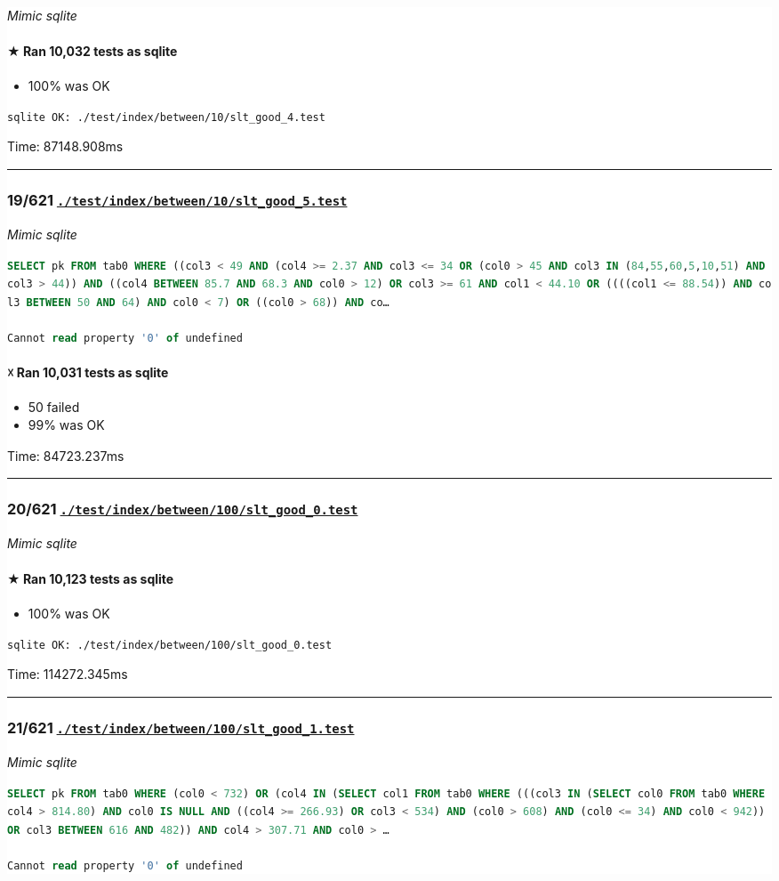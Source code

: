 _Mimic sqlite_
#### ★ Ran 10,032 tests as sqlite

* 100% was OK

`sqlite OK: ./test/index/between/10/slt_good_4.test`

Time: 87148.908ms

---- ---- ---- ---- ---- ---- ----
### 19/621 [`./test/index/between/10/slt_good_5.test`](https://github.com/mathiasrw/alasql-logictest/blob/master/sqllogic/./test/index/between/10/slt_good_5.test)

_Mimic sqlite_

```sql
SELECT pk FROM tab0 WHERE ((col3 < 49 AND (col4 >= 2.37 AND col3 <= 34 OR (col0 > 45 AND col3 IN (84,55,60,5,10,51) AND col3 > 44)) AND ((col4 BETWEEN 85.7 AND 68.3 AND col0 > 12) OR col3 >= 61 AND col1 < 44.10 OR ((((col1 <= 88.54)) AND col3 BETWEEN 50 AND 64) AND col0 < 7) OR ((col0 > 68)) AND co…

Cannot read property '0' of undefined
```

#### ☓ Ran 10,031 tests as sqlite

* 50 failed
* 99% was OK

Time: 84723.237ms

---- ---- ---- ---- ---- ---- ----
### 20/621 [`./test/index/between/100/slt_good_0.test`](https://github.com/mathiasrw/alasql-logictest/blob/master/sqllogic/./test/index/between/100/slt_good_0.test)

_Mimic sqlite_
#### ★ Ran 10,123 tests as sqlite

* 100% was OK

`sqlite OK: ./test/index/between/100/slt_good_0.test`

Time: 114272.345ms

---- ---- ---- ---- ---- ---- ----
### 21/621 [`./test/index/between/100/slt_good_1.test`](https://github.com/mathiasrw/alasql-logictest/blob/master/sqllogic/./test/index/between/100/slt_good_1.test)

_Mimic sqlite_

```sql
SELECT pk FROM tab0 WHERE (col0 < 732) OR (col4 IN (SELECT col1 FROM tab0 WHERE (((col3 IN (SELECT col0 FROM tab0 WHERE col4 > 814.80) AND col0 IS NULL AND ((col4 >= 266.93) OR col3 < 534) AND (col0 > 608) AND (col0 <= 34) AND col0 < 942)) OR col3 BETWEEN 616 AND 482)) AND col4 > 307.71 AND col0 > …

Cannot read property '0' of undefined
```
